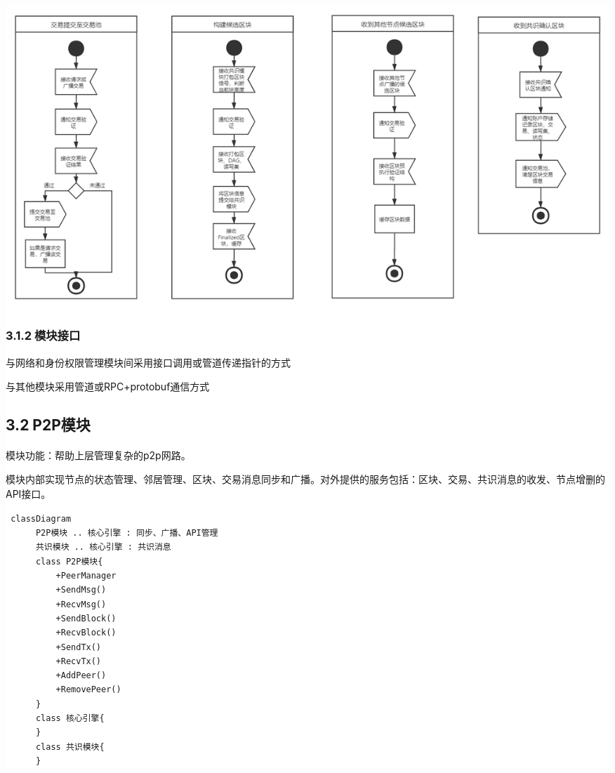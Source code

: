 ![核心引擎](./images/核心引擎.png)

### 3.1.2 模块接口

与网络和身份权限管理模块间采用接口调用或管道传递指针的方式

与其他模块采用管道或RPC+protobuf通信方式



## 3.2 P2P模块

模块功能：帮助上层管理复杂的p2p网路。

模块内部实现节点的状态管理、邻居管理、区块、交易消息同步和广播。对外提供的服务包括：区块、交易、共识消息的收发、节点增删的API接口。


```mermaid
 classDiagram
      P2P模块 .. 核心引擎 : 同步、广播、API管理
      共识模块 .. 核心引擎 : 共识消息
      class P2P模块{
          +PeerManager
          +SendMsg()
          +RecvMsg()
          +SendBlock()
          +RecvBlock()
          +SendTx()
          +RecvTx()
          +AddPeer()
          +RemovePeer()
      }
      class 核心引擎{
      }
      class 共识模块{
      }
```
